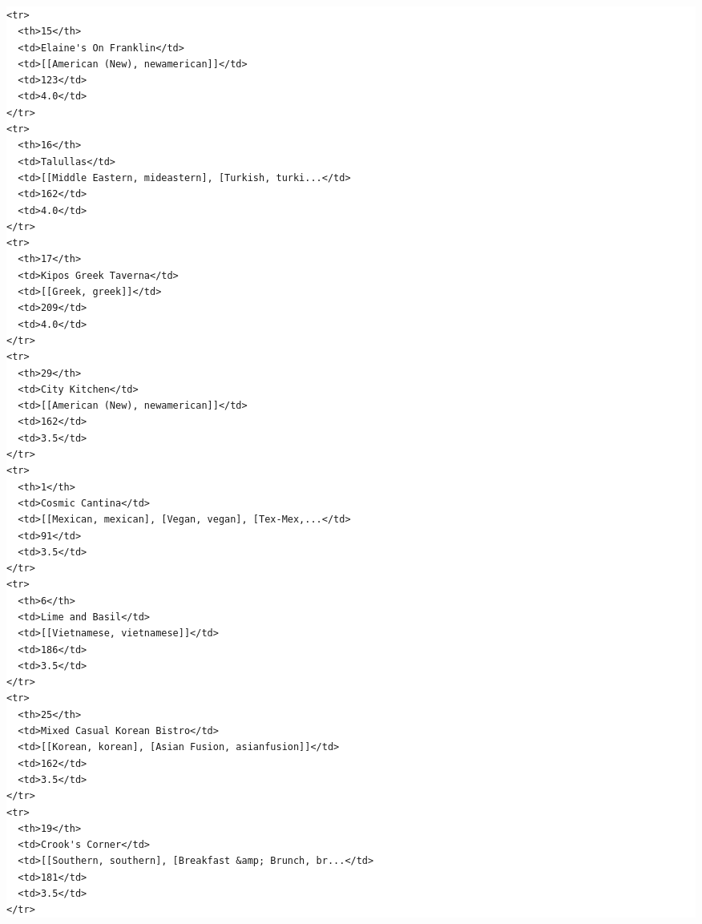     <tr>
      <th>15</th>
      <td>Elaine's On Franklin</td>
      <td>[[American (New), newamerican]]</td>
      <td>123</td>
      <td>4.0</td>
    </tr>
    <tr>
      <th>16</th>
      <td>Talullas</td>
      <td>[[Middle Eastern, mideastern], [Turkish, turki...</td>
      <td>162</td>
      <td>4.0</td>
    </tr>
    <tr>
      <th>17</th>
      <td>Kipos Greek Taverna</td>
      <td>[[Greek, greek]]</td>
      <td>209</td>
      <td>4.0</td>
    </tr>
    <tr>
      <th>29</th>
      <td>City Kitchen</td>
      <td>[[American (New), newamerican]]</td>
      <td>162</td>
      <td>3.5</td>
    </tr>
    <tr>
      <th>1</th>
      <td>Cosmic Cantina</td>
      <td>[[Mexican, mexican], [Vegan, vegan], [Tex-Mex,...</td>
      <td>91</td>
      <td>3.5</td>
    </tr>
    <tr>
      <th>6</th>
      <td>Lime and Basil</td>
      <td>[[Vietnamese, vietnamese]]</td>
      <td>186</td>
      <td>3.5</td>
    </tr>
    <tr>
      <th>25</th>
      <td>Mixed Casual Korean Bistro</td>
      <td>[[Korean, korean], [Asian Fusion, asianfusion]]</td>
      <td>162</td>
      <td>3.5</td>
    </tr>
    <tr>
      <th>19</th>
      <td>Crook's Corner</td>
      <td>[[Southern, southern], [Breakfast &amp; Brunch, br...</td>
      <td>181</td>
      <td>3.5</td>
    </tr>
  </tbody>
</table>
</div>
